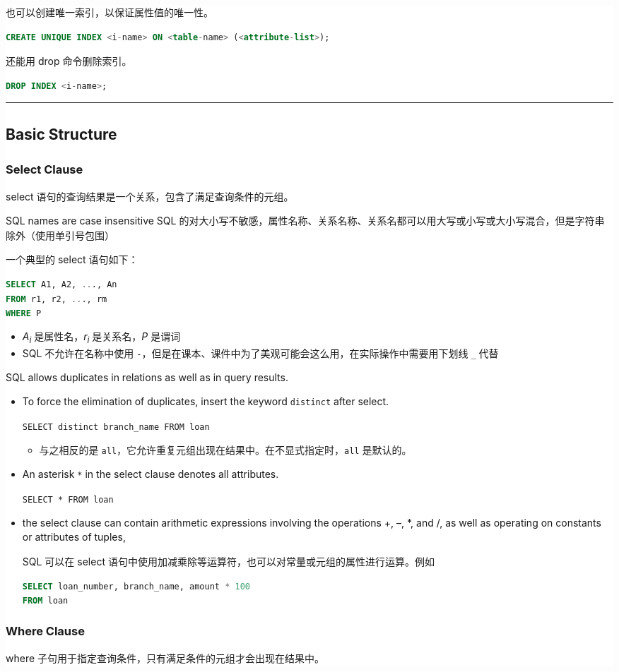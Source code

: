 也可以创建唯一索引，以保证属性值的唯一性。

```sql
CREATE UNIQUE INDEX <i-name> ON <table-name> (<attribute-list>); 
```

还能用 drop 命令删除索引。

```sql
DROP INDEX <i-name>;
```

---

## Basic Structure

### Select Clause

select 语句的查询结果是一个关系，包含了满足查询条件的元组。

SQL names are case insensitive
SQL 的对大小写不敏感，属性名称、关系名称、关系名都可以用大写或小写或大小写混合，但是字符串除外（使用单引号包围）

一个典型的 select 语句如下：

```sql
SELECT A1, A2, ..., An
FROM r1, r2, ..., rm
WHERE P
```

- $A_i$ 是属性名，$r_i$ 是关系名，$P$ 是谓词
- SQL 不允许在名称中使用 `-`，但是在课本、课件中为了美观可能会这么用，在实际操作中需要用下划线 `_` 代替

SQL allows duplicates in relations as well as in query results.

- To force the elimination of duplicates, insert the keyword `distinct` after select. 

    `SELECT distinct branch_name FROM loan`

    - 与之相反的是 `all`，它允许重复元组出现在结果中。在不显式指定时，`all` 是默认的。

- An asterisk `*` in the select clause denotes all attributes. 

    `SELECT * FROM loan`

-  the select clause can contain arithmetic expressions involving the operations +, –, *, and /, as well as operating on constants or attributes of tuples,

    SQL 可以在 select 语句中使用加减乘除等运算符，也可以对常量或元组的属性进行运算。例如

    ```sql
    SELECT loan_number, branch_name, amount * 100 
    FROM loan 
    ```

### Where Clause

where 子句用于指定查询条件，只有满足条件的元组才会出现在结果中。
